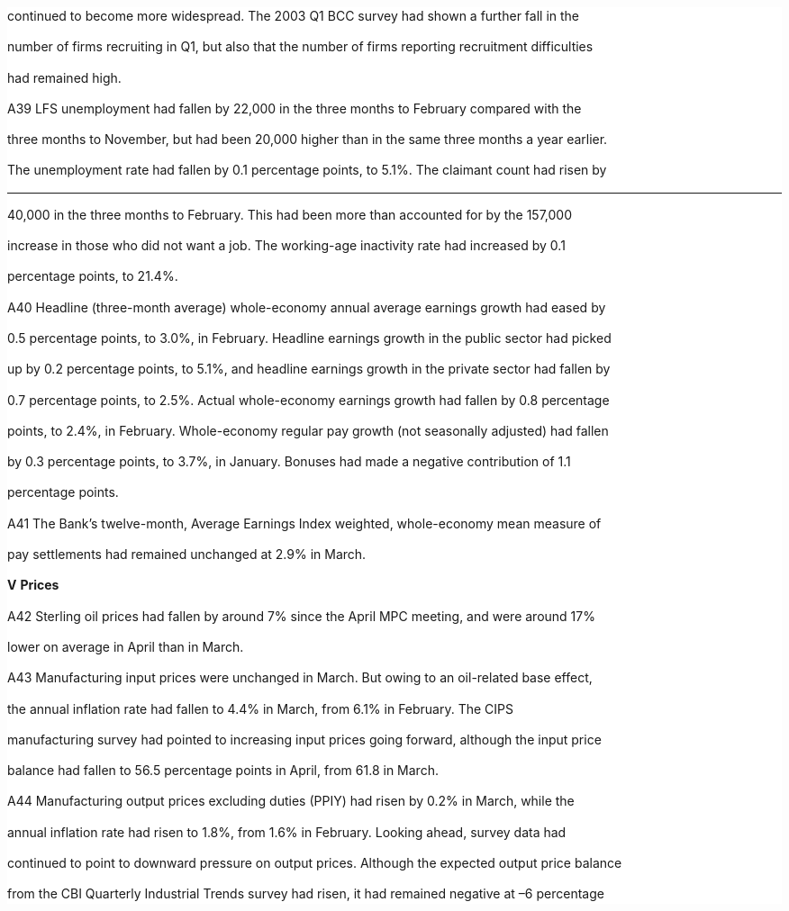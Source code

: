 continued to become more widespread. The 2003 Q1 BCC survey had shown a further fall in the

number of firms recruiting in Q1, but also that the number of firms reporting recruitment difficulties

had remained high.

A39 LFS unemployment had fallen by 22,000 in the three months to February compared with the

three months to November, but had been 20,000 higher than in the same three months a year earlier.

The unemployment rate had fallen by 0.1 percentage points, to 5.1%. The claimant count had risen by


-----

40,000 in the three months to February. This had been more than accounted for by the 157,000

increase in those who did not want a job. The working-age inactivity rate had increased by 0.1

percentage points, to 21.4%.

A40 Headline (three-month average) whole-economy annual average earnings growth had eased by

0.5 percentage points, to 3.0%, in February. Headline earnings growth in the public sector had picked

up by 0.2 percentage points, to 5.1%, and headline earnings growth in the private sector had fallen by

0.7 percentage points, to 2.5%. Actual whole-economy earnings growth had fallen by 0.8 percentage

points, to 2.4%, in February. Whole-economy regular pay growth (not seasonally adjusted) had fallen

by 0.3 percentage points, to 3.7%, in January. Bonuses had made a negative contribution of 1.1

percentage points.

A41 The Bank’s twelve-month, Average Earnings Index weighted, whole-economy mean measure of

pay settlements had remained unchanged at 2.9% in March.

**V** **Prices**

A42 Sterling oil prices had fallen by around 7% since the April MPC meeting, and were around 17%

lower on average in April than in March.

A43 Manufacturing input prices were unchanged in March. But owing to an oil-related base effect,

the annual inflation rate had fallen to 4.4% in March, from 6.1% in February. The CIPS

manufacturing survey had pointed to increasing input prices going forward, although the input price

balance had fallen to 56.5 percentage points in April, from 61.8 in March.

A44 Manufacturing output prices excluding duties (PPIY) had risen by 0.2% in March, while the

annual inflation rate had risen to 1.8%, from 1.6% in February. Looking ahead, survey data had

continued to point to downward pressure on output prices. Although the expected output price balance

from the CBI Quarterly Industrial Trends survey had risen, it had remained negative at –6 percentage
